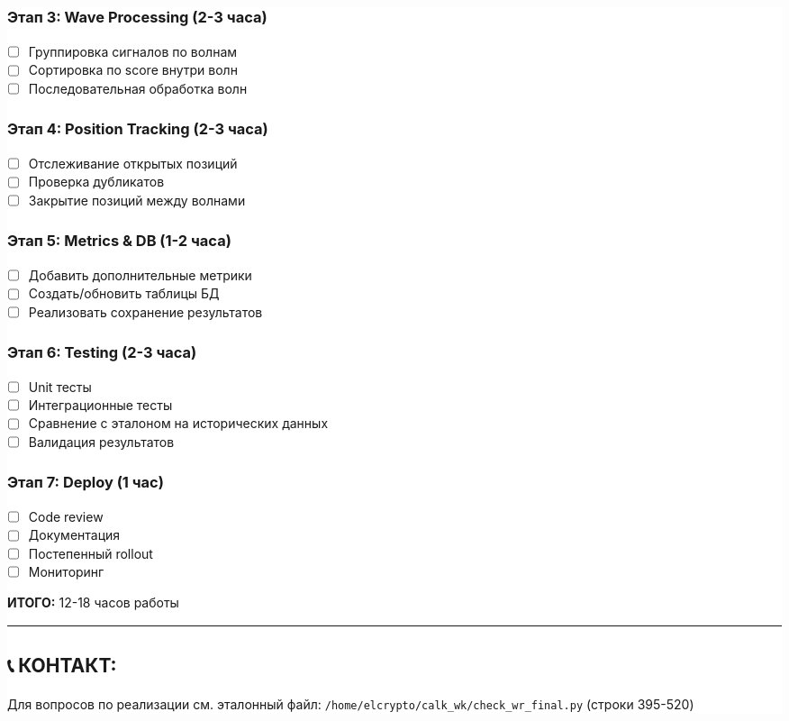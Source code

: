 ### Этап 3: Wave Processing (2-3 часа)
- [ ] Группировка сигналов по волнам
- [ ] Сортировка по score внутри волн
- [ ] Последовательная обработка волн

### Этап 4: Position Tracking (2-3 часа)
- [ ] Отслеживание открытых позиций
- [ ] Проверка дубликатов
- [ ] Закрытие позиций между волнами

### Этап 5: Metrics & DB (1-2 часа)
- [ ] Добавить дополнительные метрики
- [ ] Создать/обновить таблицы БД
- [ ] Реализовать сохранение результатов

### Этап 6: Testing (2-3 часа)
- [ ] Unit тесты
- [ ] Интеграционные тесты
- [ ] Сравнение с эталоном на исторических данных
- [ ] Валидация результатов

### Этап 7: Deploy (1 час)
- [ ] Code review
- [ ] Документация
- [ ] Постепенный rollout
- [ ] Мониторинг

**ИТОГО:** 12-18 часов работы

---

## 📞 КОНТАКТ:

Для вопросов по реализации см. эталонный файл:
`/home/elcrypto/calk_wk/check_wr_final.py` (строки 395-520)
